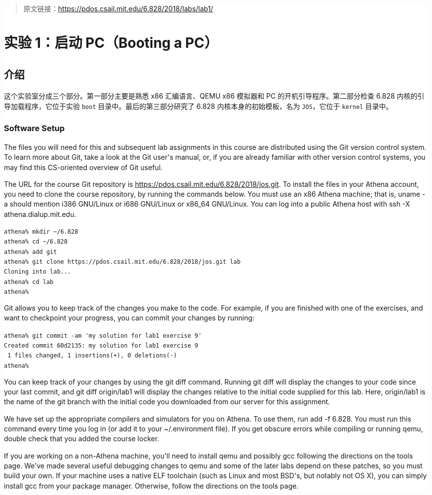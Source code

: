 > 原文链接：https://pdos.csail.mit.edu/6.828/2018/labs/lab1/

# 实验 1：启动 PC（Booting a PC）

## 介绍

这个实验室分成三个部分。第一部分主要是熟悉 x86 汇编语言、QEMU x86 模拟器和 PC 的开机引导程序。第二部分检查 6.828 内核的引导加载程序，它位于实验 `boot` 目录中。最后的第三部分研究了 6.828 内核本身的初始模板，名为 `JOS`，它位于 `kernel` 目录中。

### Software Setup

The files you will need for this and subsequent lab assignments in this course are distributed using the Git version control system. To learn more about Git, take a look at the Git user's manual, or, if you are already familiar with other version control systems, you may find this CS-oriented overview of Git useful.

The URL for the course Git repository is https://pdos.csail.mit.edu/6.828/2018/jos.git. To install the files in your Athena account, you need to clone the course repository, by running the commands below. You must use an x86 Athena machine; that is, uname -a should mention i386 GNU/Linux or i686 GNU/Linux or x86_64 GNU/Linux. You can log into a public Athena host with ssh -X athena.dialup.mit.edu.

```shell
athena% mkdir ~/6.828
athena% cd ~/6.828
athena% add git
athena% git clone https://pdos.csail.mit.edu/6.828/2018/jos.git lab
Cloning into lab...
athena% cd lab
athena%
```

Git allows you to keep track of the changes you make to the code. For example, if you are finished with one of the exercises, and want to checkpoint your progress, you can commit your changes by running:

```shell
athena% git commit -am 'my solution for lab1 exercise 9'
Created commit 60d2135: my solution for lab1 exercise 9
 1 files changed, 1 insertions(+), 0 deletions(-)
athena%
```

You can keep track of your changes by using the git diff command. Running git diff will display the changes to your code since your last commit, and git diff origin/lab1 will display the changes relative to the initial code supplied for this lab. Here, origin/lab1 is the name of the git branch with the initial code you downloaded from our server for this assignment.

We have set up the appropriate compilers and simulators for you on Athena. To use them, run add -f 6.828. You must run this command every time you log in (or add it to your ~/.environment file). If you get obscure errors while compiling or running qemu, double check that you added the course locker.

If you are working on a non-Athena machine, you'll need to install qemu and possibly gcc following the directions on the tools page. We've made several useful debugging changes to qemu and some of the later labs depend on these patches, so you must build your own. If your machine uses a native ELF toolchain (such as Linux and most BSD's, but notably not OS X), you can simply install gcc from your package manager. Otherwise, follow the directions on the tools page.
